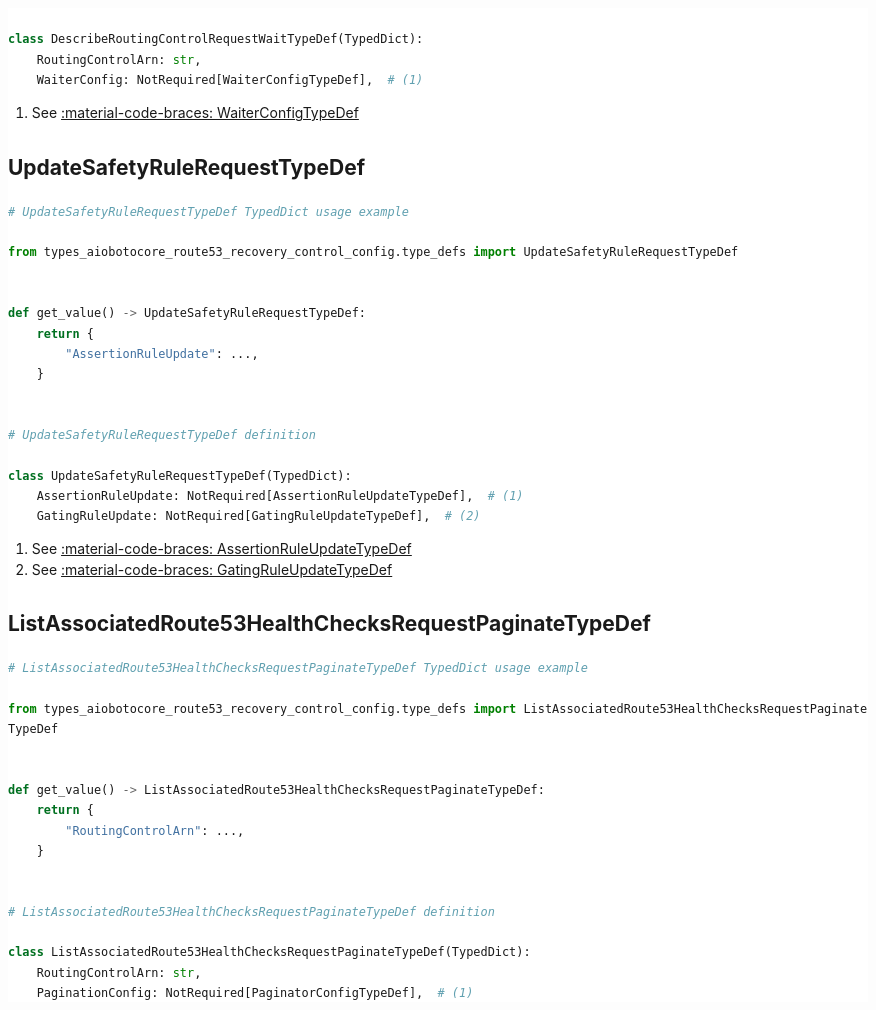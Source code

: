 ```python

class DescribeRoutingControlRequestWaitTypeDef(TypedDict):
    RoutingControlArn: str,
    WaiterConfig: NotRequired[WaiterConfigTypeDef],  # (1)
```

1. See [:material-code-braces: WaiterConfigTypeDef](./type_defs.md#waiterconfigtypedef) 
## UpdateSafetyRuleRequestTypeDef

```python
# UpdateSafetyRuleRequestTypeDef TypedDict usage example

from types_aiobotocore_route53_recovery_control_config.type_defs import UpdateSafetyRuleRequestTypeDef


def get_value() -> UpdateSafetyRuleRequestTypeDef:
    return {
        "AssertionRuleUpdate": ...,
    }


# UpdateSafetyRuleRequestTypeDef definition

class UpdateSafetyRuleRequestTypeDef(TypedDict):
    AssertionRuleUpdate: NotRequired[AssertionRuleUpdateTypeDef],  # (1)
    GatingRuleUpdate: NotRequired[GatingRuleUpdateTypeDef],  # (2)
```

1. See [:material-code-braces: AssertionRuleUpdateTypeDef](./type_defs.md#assertionruleupdatetypedef) 
2. See [:material-code-braces: GatingRuleUpdateTypeDef](./type_defs.md#gatingruleupdatetypedef) 
## ListAssociatedRoute53HealthChecksRequestPaginateTypeDef

```python
# ListAssociatedRoute53HealthChecksRequestPaginateTypeDef TypedDict usage example

from types_aiobotocore_route53_recovery_control_config.type_defs import ListAssociatedRoute53HealthChecksRequestPaginateTypeDef


def get_value() -> ListAssociatedRoute53HealthChecksRequestPaginateTypeDef:
    return {
        "RoutingControlArn": ...,
    }


# ListAssociatedRoute53HealthChecksRequestPaginateTypeDef definition

class ListAssociatedRoute53HealthChecksRequestPaginateTypeDef(TypedDict):
    RoutingControlArn: str,
    PaginationConfig: NotRequired[PaginatorConfigTypeDef],  # (1)
```
